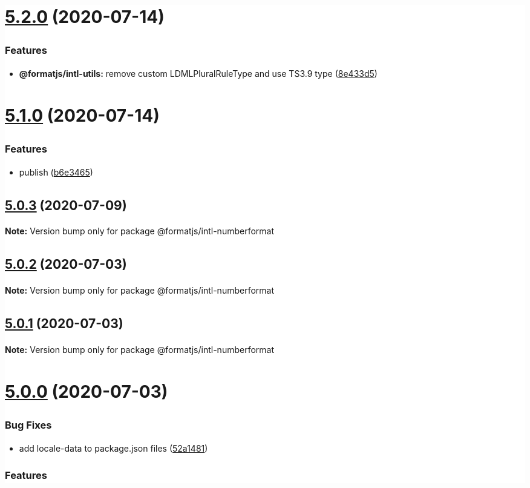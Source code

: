 # [5.2.0](https://github.com/formatjs/formatjs/compare/@formatjs/intl-numberformat@5.1.0...@formatjs/intl-numberformat@5.2.0) (2020-07-14)

### Features

* **@formatjs/intl-utils:** remove custom LDMLPluralRuleType and use TS3.9 type ([8e433d5](https://github.com/formatjs/formatjs/commit/8e433d5afdbf64f7a952d6345e50cad29bbb7083))

# [5.1.0](https://github.com/formatjs/formatjs/compare/@formatjs/intl-numberformat@5.0.2...@formatjs/intl-numberformat@5.1.0) (2020-07-14)

### Features

* publish ([b6e3465](https://github.com/formatjs/formatjs/commit/b6e3465ac95b3fa481f3c89f077a66ac004f7c27))

## [5.0.3](https://github.com/formatjs/formatjs/compare/@formatjs/intl-numberformat@5.0.2...@formatjs/intl-numberformat@5.0.3) (2020-07-09)

**Note:** Version bump only for package @formatjs/intl-numberformat

## [5.0.2](https://github.com/formatjs/formatjs/compare/@formatjs/intl-numberformat@5.0.1...@formatjs/intl-numberformat@5.0.2) (2020-07-03)

**Note:** Version bump only for package @formatjs/intl-numberformat

## [5.0.1](https://github.com/formatjs/formatjs/compare/@formatjs/intl-numberformat@5.0.0...@formatjs/intl-numberformat@5.0.1) (2020-07-03)

**Note:** Version bump only for package @formatjs/intl-numberformat

# [5.0.0](https://github.com/formatjs/formatjs/compare/@formatjs/intl-numberformat@4.2.11...@formatjs/intl-numberformat@5.0.0) (2020-07-03)

### Bug Fixes

* add locale-data to package.json files ([52a1481](https://github.com/formatjs/formatjs/commit/52a148196585bf8b33b27b9b948d6333f49072e8))

### Features
